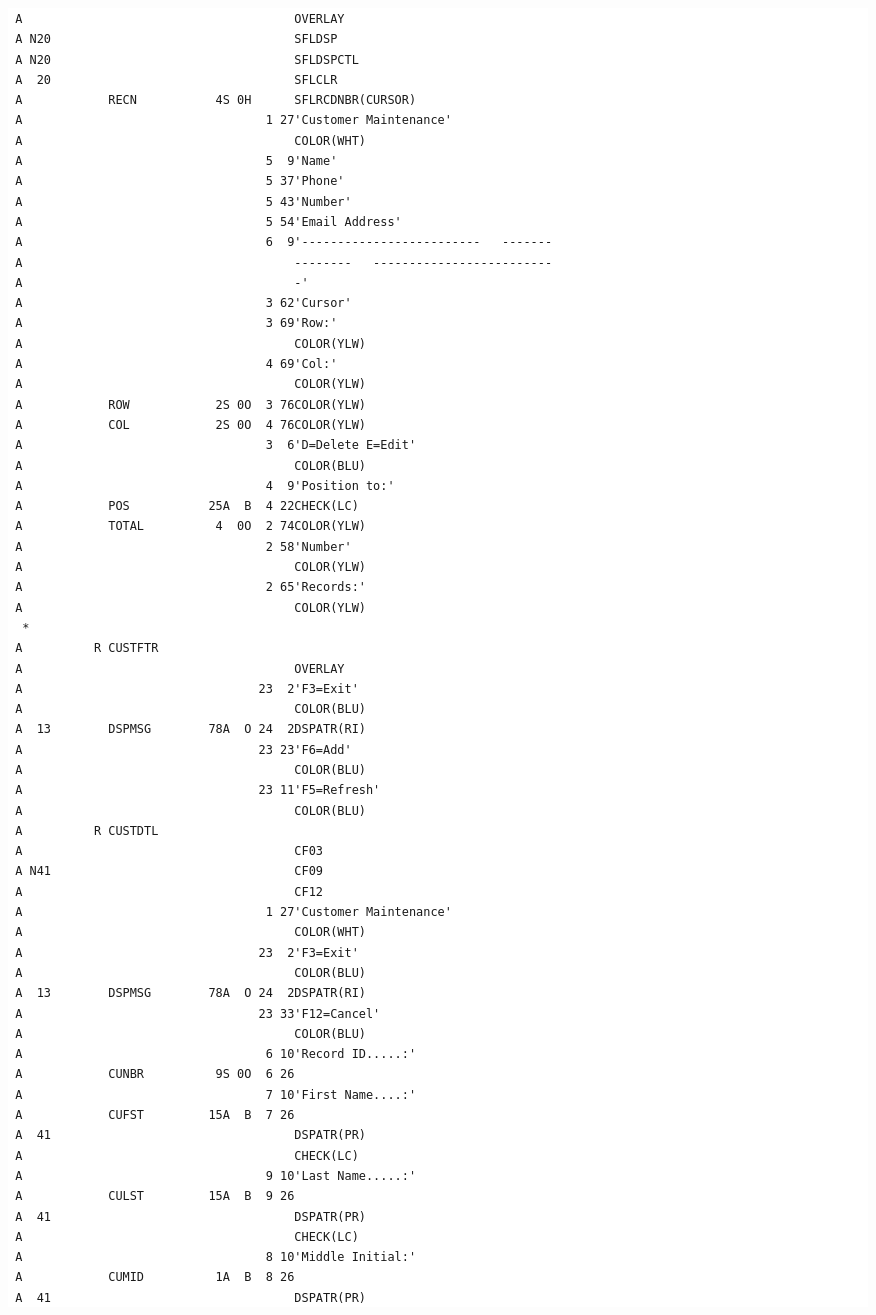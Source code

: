      A                                      OVERLAY
     A N20                                  SFLDSP
     A N20                                  SFLDSPCTL
     A  20                                  SFLCLR
     A            RECN           4S 0H      SFLRCDNBR(CURSOR)
     A                                  1 27'Customer Maintenance'
     A                                      COLOR(WHT)
     A                                  5  9'Name'
     A                                  5 37'Phone'
     A                                  5 43'Number'
     A                                  5 54'Email Address'
     A                                  6  9'-------------------------   -------
     A                                      --------   -------------------------
     A                                      -'	
     A                                  3 62'Cursor'
     A                                  3 69'Row:'
     A                                      COLOR(YLW)
     A                                  4 69'Col:'
     A                                      COLOR(YLW)
     A            ROW            2S 0O  3 76COLOR(YLW)
     A            COL            2S 0O  4 76COLOR(YLW)
     A                                  3  6'D=Delete E=Edit'
     A                                      COLOR(BLU)     
     A                                  4  9'Position to:'
     A            POS           25A  B  4 22CHECK(LC)
     A            TOTAL          4  0O  2 74COLOR(YLW)
     A                                  2 58'Number'
     A                                      COLOR(YLW)
     A                                  2 65'Records:'
     A                                      COLOR(YLW)
      *
     A          R CUSTFTR
     A                                      OVERLAY
     A                                 23  2'F3=Exit'
     A                                      COLOR(BLU)
     A  13        DSPMSG        78A  O 24  2DSPATR(RI)
     A                                 23 23'F6=Add'
     A                                      COLOR(BLU)
     A                                 23 11'F5=Refresh'
     A                                      COLOR(BLU)
     A          R CUSTDTL
     A                                      CF03
     A N41                                  CF09
     A                                      CF12
     A                                  1 27'Customer Maintenance'
     A                                      COLOR(WHT)
     A                                 23  2'F3=Exit'
     A                                      COLOR(BLU)
     A  13        DSPMSG        78A  O 24  2DSPATR(RI)
     A                                 23 33'F12=Cancel'
     A                                      COLOR(BLU)
     A                                  6 10'Record ID.....:'
     A            CUNBR          9S 0O  6 26
     A                                  7 10'First Name....:'
     A            CUFST         15A  B  7 26
     A  41                                  DSPATR(PR)
     A                                      CHECK(LC)
     A                                  9 10'Last Name.....:'
     A            CULST         15A  B  9 26
     A  41                                  DSPATR(PR)
     A                                      CHECK(LC)
     A                                  8 10'Middle Initial:'
     A            CUMID          1A  B  8 26
     A  41                                  DSPATR(PR)